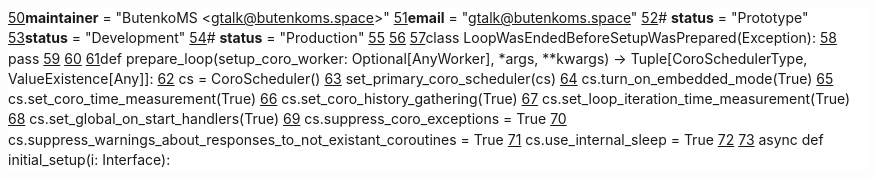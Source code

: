 </span><span id="L-50"><a href="#L-50"><span class="linenos"> 50</span></a><span class="n">__maintainer__</span> <span class="o">=</span> <span class="s2">&quot;ButenkoMS &lt;gtalk@butenkoms.space&gt;&quot;</span>
</span><span id="L-51"><a href="#L-51"><span class="linenos"> 51</span></a><span class="n">__email__</span> <span class="o">=</span> <span class="s2">&quot;gtalk@butenkoms.space&quot;</span>
</span><span id="L-52"><a href="#L-52"><span class="linenos"> 52</span></a><span class="c1"># __status__ = &quot;Prototype&quot;</span>
</span><span id="L-53"><a href="#L-53"><span class="linenos"> 53</span></a><span class="n">__status__</span> <span class="o">=</span> <span class="s2">&quot;Development&quot;</span>
</span><span id="L-54"><a href="#L-54"><span class="linenos"> 54</span></a><span class="c1"># __status__ = &quot;Production&quot;</span>
</span><span id="L-55"><a href="#L-55"><span class="linenos"> 55</span></a>
</span><span id="L-56"><a href="#L-56"><span class="linenos"> 56</span></a>
</span><span id="L-57"><a href="#L-57"><span class="linenos"> 57</span></a><span class="k">class</span> <span class="nc">LoopWasEndedBeforeSetupWasPrepared</span><span class="p">(</span><span class="ne">Exception</span><span class="p">):</span>
</span><span id="L-58"><a href="#L-58"><span class="linenos"> 58</span></a>    <span class="k">pass</span>
</span><span id="L-59"><a href="#L-59"><span class="linenos"> 59</span></a>
</span><span id="L-60"><a href="#L-60"><span class="linenos"> 60</span></a>
</span><span id="L-61"><a href="#L-61"><span class="linenos"> 61</span></a><span class="k">def</span> <span class="nf">prepare_loop</span><span class="p">(</span><span class="n">setup_coro_worker</span><span class="p">:</span> <span class="n">Optional</span><span class="p">[</span><span class="n">AnyWorker</span><span class="p">],</span> <span class="o">*</span><span class="n">args</span><span class="p">,</span> <span class="o">**</span><span class="n">kwargs</span><span class="p">)</span> <span class="o">-&gt;</span> <span class="n">Tuple</span><span class="p">[</span><span class="n">CoroSchedulerType</span><span class="p">,</span> <span class="n">ValueExistence</span><span class="p">[</span><span class="n">Any</span><span class="p">]]:</span>
</span><span id="L-62"><a href="#L-62"><span class="linenos"> 62</span></a>    <span class="n">cs</span> <span class="o">=</span> <span class="n">CoroScheduler</span><span class="p">()</span>
</span><span id="L-63"><a href="#L-63"><span class="linenos"> 63</span></a>    <span class="n">set_primary_coro_scheduler</span><span class="p">(</span><span class="n">cs</span><span class="p">)</span>
</span><span id="L-64"><a href="#L-64"><span class="linenos"> 64</span></a>    <span class="n">cs</span><span class="o">.</span><span class="n">turn_on_embedded_mode</span><span class="p">(</span><span class="kc">True</span><span class="p">)</span>
</span><span id="L-65"><a href="#L-65"><span class="linenos"> 65</span></a>    <span class="n">cs</span><span class="o">.</span><span class="n">set_coro_time_measurement</span><span class="p">(</span><span class="kc">True</span><span class="p">)</span>
</span><span id="L-66"><a href="#L-66"><span class="linenos"> 66</span></a>    <span class="n">cs</span><span class="o">.</span><span class="n">set_coro_history_gathering</span><span class="p">(</span><span class="kc">True</span><span class="p">)</span>
</span><span id="L-67"><a href="#L-67"><span class="linenos"> 67</span></a>    <span class="n">cs</span><span class="o">.</span><span class="n">set_loop_iteration_time_measurement</span><span class="p">(</span><span class="kc">True</span><span class="p">)</span>
</span><span id="L-68"><a href="#L-68"><span class="linenos"> 68</span></a>    <span class="n">cs</span><span class="o">.</span><span class="n">set_global_on_start_handlers</span><span class="p">(</span><span class="kc">True</span><span class="p">)</span>
</span><span id="L-69"><a href="#L-69"><span class="linenos"> 69</span></a>    <span class="n">cs</span><span class="o">.</span><span class="n">suppress_coro_exceptions</span> <span class="o">=</span> <span class="kc">True</span>
</span><span id="L-70"><a href="#L-70"><span class="linenos"> 70</span></a>    <span class="n">cs</span><span class="o">.</span><span class="n">suppress_warnings_about_responses_to_not_existant_coroutines</span> <span class="o">=</span> <span class="kc">True</span>
</span><span id="L-71"><a href="#L-71"><span class="linenos"> 71</span></a>    <span class="n">cs</span><span class="o">.</span><span class="n">use_internal_sleep</span> <span class="o">=</span> <span class="kc">True</span>
</span><span id="L-72"><a href="#L-72"><span class="linenos"> 72</span></a>
</span><span id="L-73"><a href="#L-73"><span class="linenos"> 73</span></a>    <span class="k">async</span> <span class="k">def</span> <span class="nf">initial_setup</span><span class="p">(</span><span class="n">i</span><span class="p">:</span> <span class="n">Interface</span><span class="p">):</span>